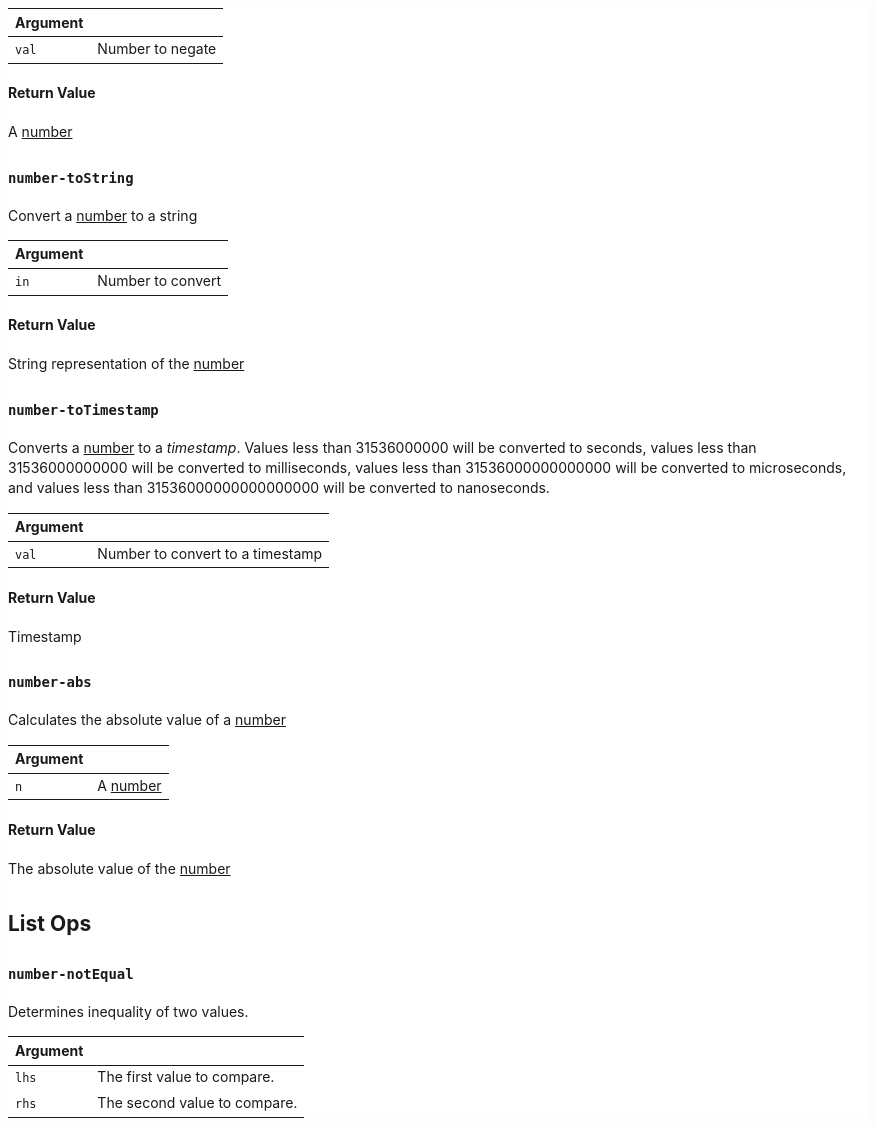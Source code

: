 | Argument |  |
| :--- | :--- |
| `val` | Number to negate |

#### Return Value
A [number](number/)

<h3 id="number-toString"><code>number-toString</code></h3>

Convert a [number](number/) to a string

| Argument |  |
| :--- | :--- |
| `in` | Number to convert |

#### Return Value
String representation of the [number](number/)

<h3 id="number-toTimestamp"><code>number-toTimestamp</code></h3>

Converts a [number](number/) to a _timestamp_. Values less than 31536000000 will be converted to seconds, values less than 31536000000000 will be converted to milliseconds, values less than 31536000000000000 will be converted to microseconds, and values less than 31536000000000000000 will be converted to nanoseconds.

| Argument |  |
| :--- | :--- |
| `val` | Number to convert to a timestamp |

#### Return Value
Timestamp

<h3 id="number-abs"><code>number-abs</code></h3>

Calculates the absolute value of a [number](number/)

| Argument |  |
| :--- | :--- |
| `n` | A [number](number/) |

#### Return Value
The absolute value of the [number](number/)


## List Ops
<h3 id="number-notEqual"><code>number-notEqual</code></h3>

Determines inequality of two values.

| Argument |  |
| :--- | :--- |
| `lhs` | The first value to compare. |
| `rhs` | The second value to compare. |
